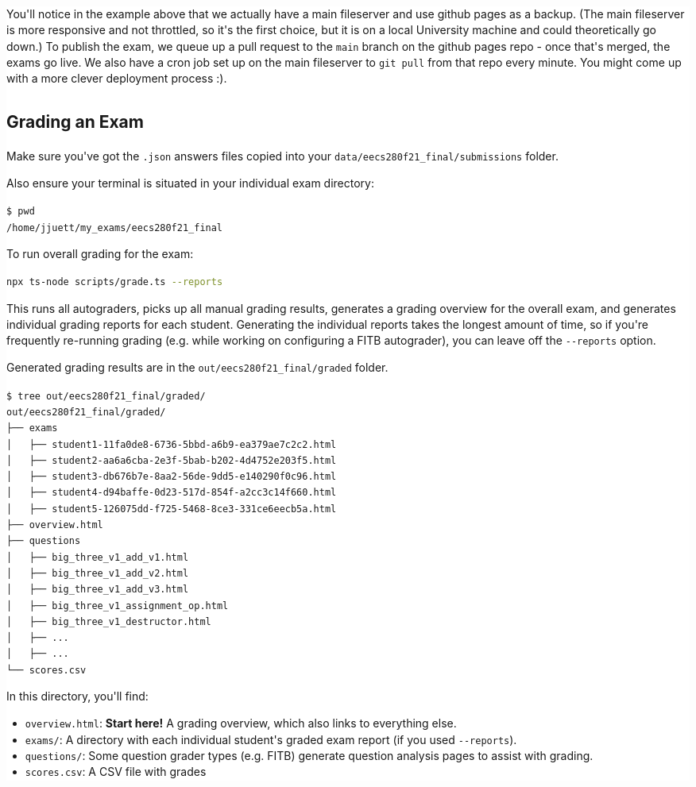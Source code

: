 
You'll notice in the example above that we actually have a main fileserver and use github pages as a backup. (The main fileserver is more responsive and not throttled, so it's the first choice, but it is on a local University machine and could theoretically go down.) To publish the exam, we queue up a pull request to the `main` branch on the github pages repo - once that's merged, the exams go live. We also have a cron job set up on the main fileserver to `git pull` from that repo every minute. You might come up with a more clever deployment process :).

## Grading an Exam

Make sure you've got the `.json` answers files copied into your `data/eecs280f21_final/submissions` folder.

Also ensure your terminal is situated in your individual exam directory:

```bash
$ pwd
/home/jjuett/my_exams/eecs280f21_final
```

To run overall grading for the exam:

```bash
npx ts-node scripts/grade.ts --reports
```

This runs all autograders, picks up all manual grading results, generates a grading overview for the overall exam, and generates individual grading reports for each student. Generating the individual reports takes the longest amount of time, so if you're frequently re-running grading (e.g. while working on configuring a FITB autograder), you can leave off the `--reports` option.

Generated grading results are in the `out/eecs280f21_final/graded` folder.

```bash
$ tree out/eecs280f21_final/graded/
out/eecs280f21_final/graded/
├── exams
│   ├── student1-11fa0de8-6736-5bbd-a6b9-ea379ae7c2c2.html
│   ├── student2-aa6a6cba-2e3f-5bab-b202-4d4752e203f5.html
│   ├── student3-db676b7e-8aa2-56de-9dd5-e140290f0c96.html
│   ├── student4-d94baffe-0d23-517d-854f-a2cc3c14f660.html
│   ├── student5-126075dd-f725-5468-8ce3-331ce6eecb5a.html
├── overview.html
├── questions
│   ├── big_three_v1_add_v1.html
│   ├── big_three_v1_add_v2.html
│   ├── big_three_v1_add_v3.html
│   ├── big_three_v1_assignment_op.html
│   ├── big_three_v1_destructor.html
│   ├── ...
│   ├── ...
└── scores.csv
```

In this directory, you'll find:
- `overview.html`: **Start here!** A grading overview, which also links to everything else.
- `exams/`: A directory with each individual student's graded exam report (if you used `--reports`).
- `questions/`: Some question grader types (e.g. FITB) generate question analysis pages to assist with grading.
- `scores.csv`: A CSV file with grades
